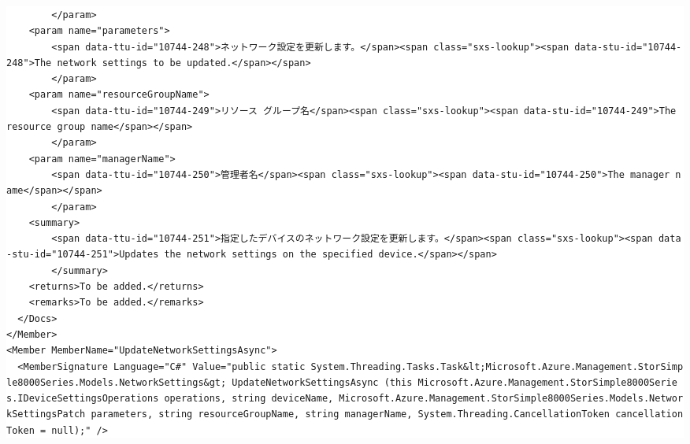             </param>
        <param name="parameters">
            <span data-ttu-id="10744-248">ネットワーク設定を更新します。</span><span class="sxs-lookup"><span data-stu-id="10744-248">The network settings to be updated.</span></span>
            </param>
        <param name="resourceGroupName">
            <span data-ttu-id="10744-249">リソース グループ名</span><span class="sxs-lookup"><span data-stu-id="10744-249">The resource group name</span></span>
            </param>
        <param name="managerName">
            <span data-ttu-id="10744-250">管理者名</span><span class="sxs-lookup"><span data-stu-id="10744-250">The manager name</span></span>
            </param>
        <summary>
            <span data-ttu-id="10744-251">指定したデバイスのネットワーク設定を更新します。</span><span class="sxs-lookup"><span data-stu-id="10744-251">Updates the network settings on the specified device.</span></span>
            </summary>
        <returns>To be added.</returns>
        <remarks>To be added.</remarks>
      </Docs>
    </Member>
    <Member MemberName="UpdateNetworkSettingsAsync">
      <MemberSignature Language="C#" Value="public static System.Threading.Tasks.Task&lt;Microsoft.Azure.Management.StorSimple8000Series.Models.NetworkSettings&gt; UpdateNetworkSettingsAsync (this Microsoft.Azure.Management.StorSimple8000Series.IDeviceSettingsOperations operations, string deviceName, Microsoft.Azure.Management.StorSimple8000Series.Models.NetworkSettingsPatch parameters, string resourceGroupName, string managerName, System.Threading.CancellationToken cancellationToken = null);" />
